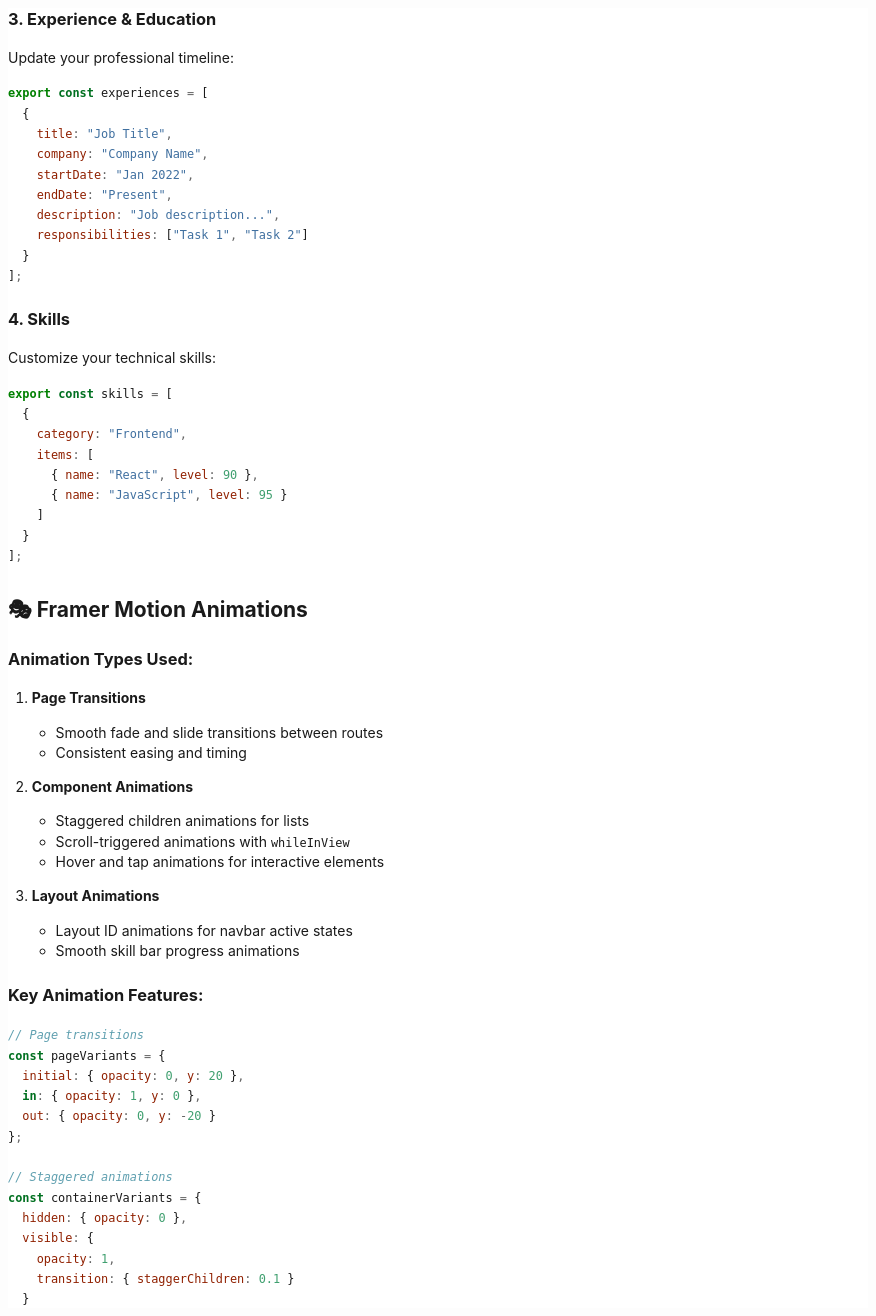 ### 3. **Experience & Education**
Update your professional timeline:

```javascript
export const experiences = [
  {
    title: "Job Title",
    company: "Company Name",
    startDate: "Jan 2022",
    endDate: "Present",
    description: "Job description...",
    responsibilities: ["Task 1", "Task 2"]
  }
];
```

### 4. **Skills**
Customize your technical skills:

```javascript
export const skills = [
  {
    category: "Frontend",
    items: [
      { name: "React", level: 90 },
      { name: "JavaScript", level: 95 }
    ]
  }
];
```

## 🎭 Framer Motion Animations

### **Animation Types Used:**

1. **Page Transitions**
   - Smooth fade and slide transitions between routes
   - Consistent easing and timing

2. **Component Animations**
   - Staggered children animations for lists
   - Scroll-triggered animations with `whileInView`
   - Hover and tap animations for interactive elements

3. **Layout Animations**
   - Layout ID animations for navbar active states
   - Smooth skill bar progress animations

### **Key Animation Features:**

```javascript
// Page transitions
const pageVariants = {
  initial: { opacity: 0, y: 20 },
  in: { opacity: 1, y: 0 },
  out: { opacity: 0, y: -20 }
};

// Staggered animations
const containerVariants = {
  hidden: { opacity: 0 },
  visible: {
    opacity: 1,
    transition: { staggerChildren: 0.1 }
  }
```